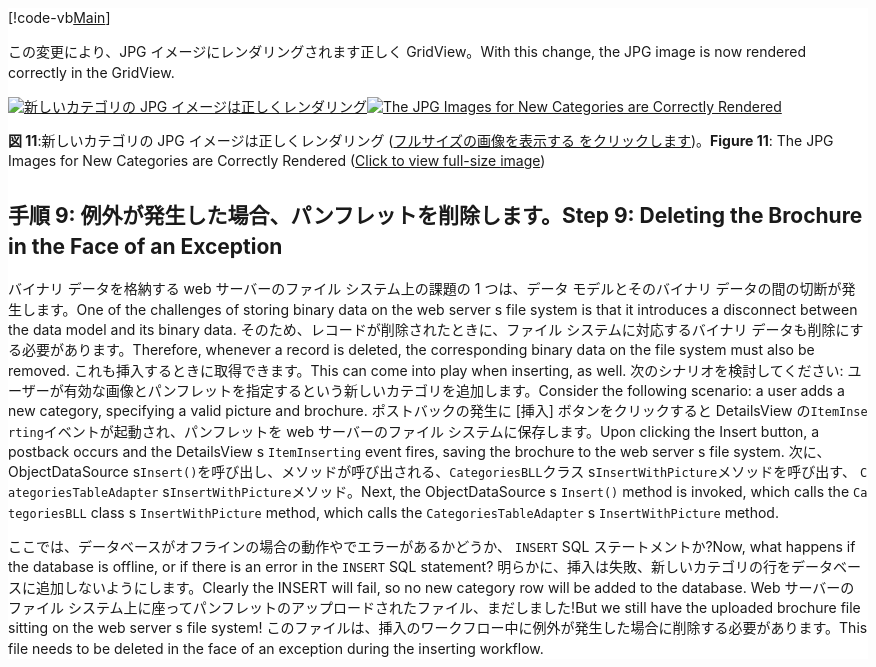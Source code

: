 
[!code-vb[Main](including-a-file-upload-option-when-adding-a-new-record-vb/samples/sample12.vb)]

<span data-ttu-id="79fbf-285">この変更により、JPG イメージにレンダリングされます正しく GridView。</span><span class="sxs-lookup"><span data-stu-id="79fbf-285">With this change, the JPG image is now rendered correctly in the GridView.</span></span>


<span data-ttu-id="79fbf-286">[![新しいカテゴリの JPG イメージは正しくレンダリング](including-a-file-upload-option-when-adding-a-new-record-vb/_static/image11.gif)](including-a-file-upload-option-when-adding-a-new-record-vb/_static/image19.png)</span><span class="sxs-lookup"><span data-stu-id="79fbf-286">[![The JPG Images for New Categories are Correctly Rendered](including-a-file-upload-option-when-adding-a-new-record-vb/_static/image11.gif)](including-a-file-upload-option-when-adding-a-new-record-vb/_static/image19.png)</span></span>

<span data-ttu-id="79fbf-287">**図 11**:新しいカテゴリの JPG イメージは正しくレンダリング ([フルサイズの画像を表示する をクリックします](including-a-file-upload-option-when-adding-a-new-record-vb/_static/image20.png))。</span><span class="sxs-lookup"><span data-stu-id="79fbf-287">**Figure 11**: The JPG Images for New Categories are Correctly Rendered ([Click to view full-size image](including-a-file-upload-option-when-adding-a-new-record-vb/_static/image20.png))</span></span>


## <a name="step-9-deleting-the-brochure-in-the-face-of-an-exception"></a><span data-ttu-id="79fbf-288">手順 9: 例外が発生した場合、パンフレットを削除します。</span><span class="sxs-lookup"><span data-stu-id="79fbf-288">Step 9: Deleting the Brochure in the Face of an Exception</span></span>

<span data-ttu-id="79fbf-289">バイナリ データを格納する web サーバーのファイル システム上の課題の 1 つは、データ モデルとそのバイナリ データの間の切断が発生します。</span><span class="sxs-lookup"><span data-stu-id="79fbf-289">One of the challenges of storing binary data on the web server s file system is that it introduces a disconnect between the data model and its binary data.</span></span> <span data-ttu-id="79fbf-290">そのため、レコードが削除されたときに、ファイル システムに対応するバイナリ データも削除にする必要があります。</span><span class="sxs-lookup"><span data-stu-id="79fbf-290">Therefore, whenever a record is deleted, the corresponding binary data on the file system must also be removed.</span></span> <span data-ttu-id="79fbf-291">これも挿入するときに取得できます。</span><span class="sxs-lookup"><span data-stu-id="79fbf-291">This can come into play when inserting, as well.</span></span> <span data-ttu-id="79fbf-292">次のシナリオを検討してください: ユーザーが有効な画像とパンフレットを指定するという新しいカテゴリを追加します。</span><span class="sxs-lookup"><span data-stu-id="79fbf-292">Consider the following scenario: a user adds a new category, specifying a valid picture and brochure.</span></span> <span data-ttu-id="79fbf-293">ポストバックの発生に [挿入] ボタンをクリックすると DetailsView の`ItemInserting`イベントが起動され、パンフレットを web サーバーのファイル システムに保存します。</span><span class="sxs-lookup"><span data-stu-id="79fbf-293">Upon clicking the Insert button, a postback occurs and the DetailsView s `ItemInserting` event fires, saving the brochure to the web server s file system.</span></span> <span data-ttu-id="79fbf-294">次に、ObjectDataSource s`Insert()`を呼び出し、メソッドが呼び出される、`CategoriesBLL`クラス s`InsertWithPicture`メソッドを呼び出す、 `CategoriesTableAdapter` s`InsertWithPicture`メソッド。</span><span class="sxs-lookup"><span data-stu-id="79fbf-294">Next, the ObjectDataSource s `Insert()` method is invoked, which calls the `CategoriesBLL` class s `InsertWithPicture` method, which calls the `CategoriesTableAdapter` s `InsertWithPicture` method.</span></span>

<span data-ttu-id="79fbf-295">ここでは、データベースがオフラインの場合の動作やでエラーがあるかどうか、 `INSERT` SQL ステートメントか?</span><span class="sxs-lookup"><span data-stu-id="79fbf-295">Now, what happens if the database is offline, or if there is an error in the `INSERT` SQL statement?</span></span> <span data-ttu-id="79fbf-296">明らかに、挿入は失敗、新しいカテゴリの行をデータベースに追加しないようにします。</span><span class="sxs-lookup"><span data-stu-id="79fbf-296">Clearly the INSERT will fail, so no new category row will be added to the database.</span></span> <span data-ttu-id="79fbf-297">Web サーバーのファイル システム上に座ってパンフレットのアップロードされたファイル、まだしました!</span><span class="sxs-lookup"><span data-stu-id="79fbf-297">But we still have the uploaded brochure file sitting on the web server s file system!</span></span> <span data-ttu-id="79fbf-298">このファイルは、挿入のワークフロー中に例外が発生した場合に削除する必要があります。</span><span class="sxs-lookup"><span data-stu-id="79fbf-298">This file needs to be deleted in the face of an exception during the inserting workflow.</span></span>
